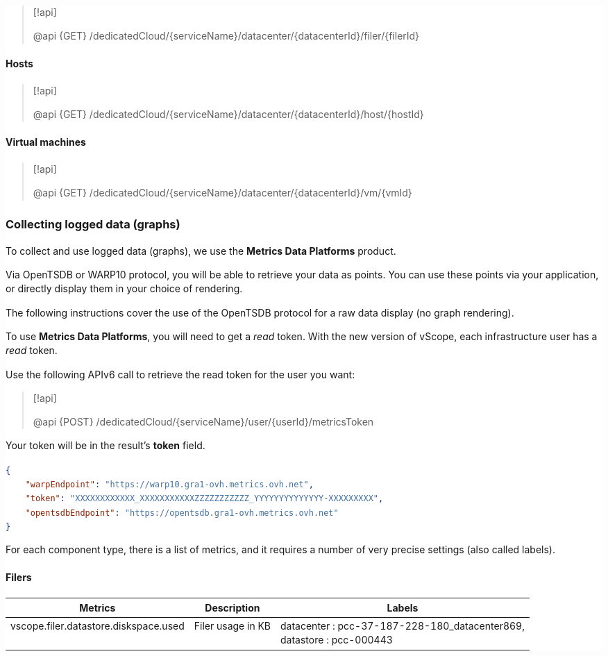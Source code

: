> [!api]
>
> @api {GET} /dedicatedCloud/{serviceName}/datacenter/{datacenterId}/filer/{filerId}
>

#### Hosts

> [!api]
>
> @api {GET} /dedicatedCloud/{serviceName}/datacenter/{datacenterId}/host/{hostId}
> 

#### Virtual machines

> [!api]
> 
> @api {GET} /dedicatedCloud/{serviceName}/datacenter/{datacenterId}/vm/{vmId}
> 

### Collecting logged data (graphs)

To collect and use logged data (graphs), we use the **Metrics Data Platforms** product.

Via OpenTSDB or WARP10 protocol, you will be able to retrieve your data as points. You can use these points via your application, or directly display them in your choice of rendering.


The following instructions cover the use of the OpenTSDB protocol for a raw data display (no graph rendering).

To use **Metrics Data Platforms**, you will need to get a *read* token. With the new version of vScope, each infrastructure user has a *read* token. 

Use the following APIv6 call to retrieve the read token for the user you want:

> [!api]
> 
> @api {POST} /dedicatedCloud/{serviceName}/user/{userId}/metricsToken
> 

Your token will be in the result’s **token** field.

```json
{
    "warpEndpoint": "https://warp10.gra1-ovh.metrics.ovh.net",
    "token": "XXXXXXXXXXXX_XXXXXXXXXXXZZZZZZZZZZZ_YYYYYYYYYYYYYY-XXXXXXXXX",
    "opentsdbEndpoint": "https://opentsdb.gra1-ovh.metrics.ovh.net"
}
```

For each component type, there is a list of metrics, and it requires a number of very precise settings (also called labels).

#### Filers

| Metrics | Description | Labels |
| ----------- | ----------- | ----------- |
| vscope.filer.datastore.diskspace.used | Filer usage in KB | datacenter : pcc-37-187-228-180_datacenter869, <br>datastore : pcc-000443 |
